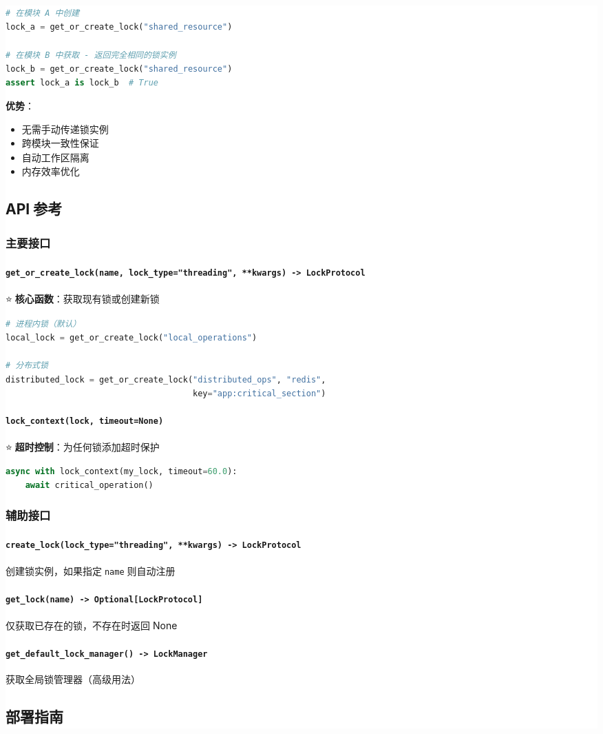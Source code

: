 ```python
# 在模块 A 中创建
lock_a = get_or_create_lock("shared_resource")

# 在模块 B 中获取 - 返回完全相同的锁实例
lock_b = get_or_create_lock("shared_resource")
assert lock_a is lock_b  # True
```

**优势**：
- 无需手动传递锁实例
- 跨模块一致性保证
- 自动工作区隔离
- 内存效率优化

## API 参考

### 主要接口

#### `get_or_create_lock(name, lock_type="threading", **kwargs) -> LockProtocol`
⭐ **核心函数**：获取现有锁或创建新锁

```python
# 进程内锁（默认）
local_lock = get_or_create_lock("local_operations")

# 分布式锁
distributed_lock = get_or_create_lock("distributed_ops", "redis", 
                                      key="app:critical_section")
```

#### `lock_context(lock, timeout=None)`
⭐ **超时控制**：为任何锁添加超时保护

```python
async with lock_context(my_lock, timeout=60.0):
    await critical_operation()
```

### 辅助接口

#### `create_lock(lock_type="threading", **kwargs) -> LockProtocol`
创建锁实例，如果指定 `name` 则自动注册

#### `get_lock(name) -> Optional[LockProtocol]`
仅获取已存在的锁，不存在时返回 None

#### `get_default_lock_manager() -> LockManager`
获取全局锁管理器（高级用法）

## 部署指南
